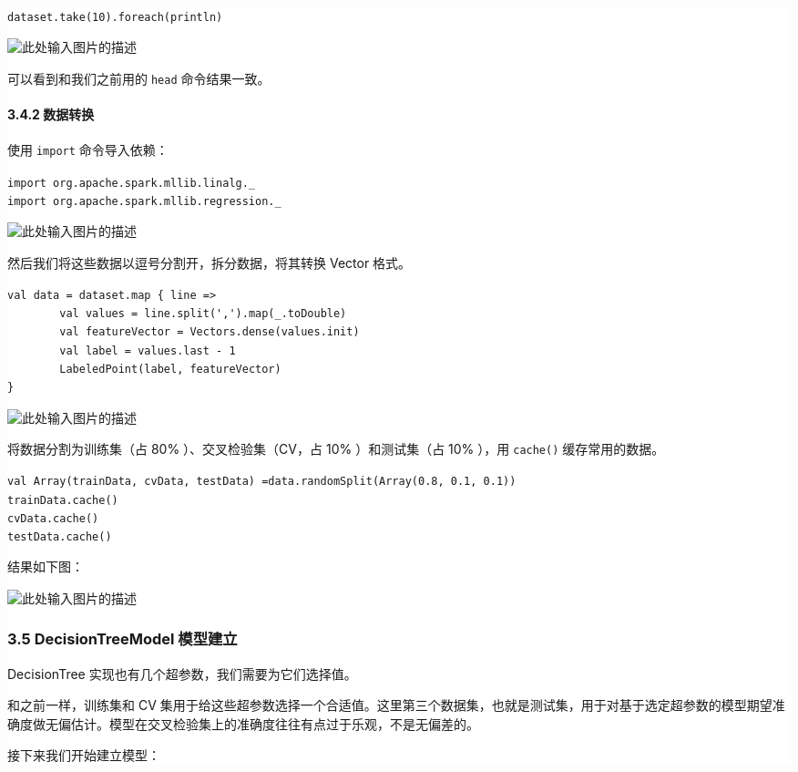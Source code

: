 ```
dataset.take(10).foreach(println)

```

![此处输入图片的描述](https://dn-anything-about-doc.qbox.me/document-uid214292labid3030timestamp1497339902897.png/wm)

可以看到和我们之前用的 `head` 命令结果一致。

#### 3.4.2 数据转换

使用 `import` 命令导入依赖：

```
import org.apache.spark.mllib.linalg._
import org.apache.spark.mllib.regression._

```

![此处输入图片的描述](https://dn-anything-about-doc.qbox.me/document-uid214292labid3030timestamp1497340331510.png/wm)

然后我们将这些数据以逗号分割开，拆分数据，将其转换 Vector 格式。

```
val data = dataset.map { line =>
        val values = line.split(',').map(_.toDouble)
        val featureVector = Vectors.dense(values.init)
        val label = values.last - 1
        LabeledPoint(label, featureVector)
}

```

![此处输入图片的描述](https://dn-anything-about-doc.qbox.me/document-uid214292labid3030timestamp1497340381065.png/wm)

将数据分割为训练集（占 80% ）、交叉检验集（CV，占 10% ）和测试集（占 10% ），用 `cache()` 缓存常用的数据。

```
val Array(trainData, cvData, testData) =data.randomSplit(Array(0.8, 0.1, 0.1))
trainData.cache()
cvData.cache()
testData.cache()

```

结果如下图：

![此处输入图片的描述](https://dn-anything-about-doc.qbox.me/document-uid214292labid3030timestamp1497340693113.png/wm)

### 3.5 DecisionTreeModel 模型建立

DecisionTree 实现也有几个超参数，我们需要为它们选择值。

和之前一样，训练集和 CV 集用于给这些超参数选择一个合适值。这里第三个数据集，也就是测试集，用于对基于选定超参数的模型期望准确度做无偏估计。模型在交叉检验集上的准确度往往有点过于乐观，不是无偏差的。

接下来我们开始建立模型：

